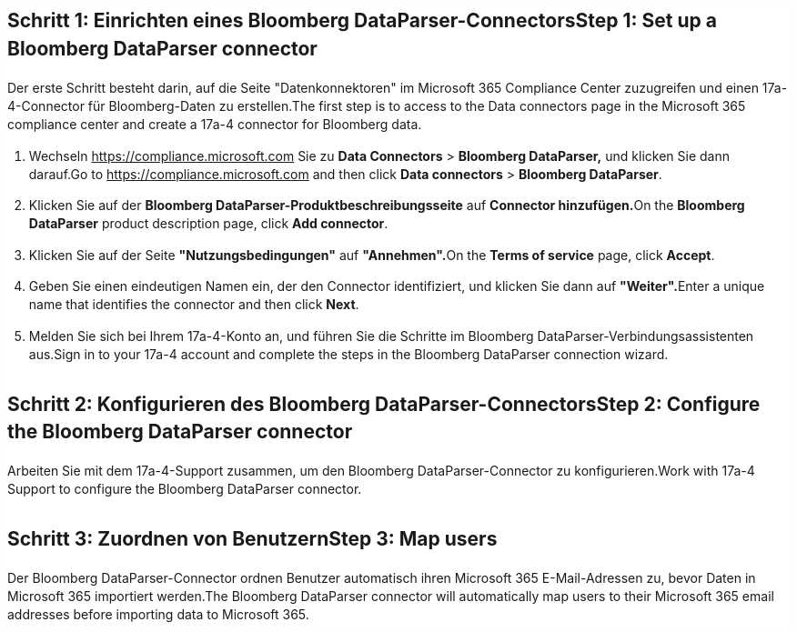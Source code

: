 ## <a name="step-1-set-up-a-bloomberg-dataparser-connector"></a><span data-ttu-id="1f6c3-129">Schritt 1: Einrichten eines Bloomberg DataParser-Connectors</span><span class="sxs-lookup"><span data-stu-id="1f6c3-129">Step 1: Set up a Bloomberg DataParser connector</span></span>

<span data-ttu-id="1f6c3-130">Der erste Schritt besteht darin, auf die Seite "Datenkonnektoren" im Microsoft 365 Compliance Center zuzugreifen und einen 17a-4-Connector für Bloomberg-Daten zu erstellen.</span><span class="sxs-lookup"><span data-stu-id="1f6c3-130">The first step is to access to the Data connectors page in the Microsoft 365 compliance center and create a 17a-4 connector for Bloomberg data.</span></span>

1. <span data-ttu-id="1f6c3-131">Wechseln <https://compliance.microsoft.com> Sie zu **Data Connectors**  >  **Bloomberg DataParser,** und klicken Sie dann darauf.</span><span class="sxs-lookup"><span data-stu-id="1f6c3-131">Go to <https://compliance.microsoft.com> and then click **Data connectors** > **Bloomberg DataParser**.</span></span>

2. <span data-ttu-id="1f6c3-132">Klicken Sie auf der **Bloomberg DataParser-Produktbeschreibungsseite** auf **Connector hinzufügen.**</span><span class="sxs-lookup"><span data-stu-id="1f6c3-132">On the **Bloomberg DataParser** product description page, click **Add connector**.</span></span>

3. <span data-ttu-id="1f6c3-133">Klicken Sie auf der Seite **"Nutzungsbedingungen"** auf **"Annehmen".**</span><span class="sxs-lookup"><span data-stu-id="1f6c3-133">On the **Terms of service** page, click **Accept**.</span></span>

4. <span data-ttu-id="1f6c3-134">Geben Sie einen eindeutigen Namen ein, der den Connector identifiziert, und klicken Sie dann auf **"Weiter".**</span><span class="sxs-lookup"><span data-stu-id="1f6c3-134">Enter a unique name that identifies the connector and then click **Next**.</span></span>

5. <span data-ttu-id="1f6c3-135">Melden Sie sich bei Ihrem 17a-4-Konto an, und führen Sie die Schritte im Bloomberg DataParser-Verbindungsassistenten aus.</span><span class="sxs-lookup"><span data-stu-id="1f6c3-135">Sign in to your 17a-4 account and complete the steps in the Bloomberg DataParser connection wizard.</span></span>

## <a name="step-2-configure-the-bloomberg-dataparser-connector"></a><span data-ttu-id="1f6c3-136">Schritt 2: Konfigurieren des Bloomberg DataParser-Connectors</span><span class="sxs-lookup"><span data-stu-id="1f6c3-136">Step 2: Configure the Bloomberg DataParser connector</span></span>

<span data-ttu-id="1f6c3-137">Arbeiten Sie mit dem 17a-4-Support zusammen, um den Bloomberg DataParser-Connector zu konfigurieren.</span><span class="sxs-lookup"><span data-stu-id="1f6c3-137">Work with 17a-4 Support to configure the Bloomberg DataParser connector.</span></span>

## <a name="step-3-map-users"></a><span data-ttu-id="1f6c3-138">Schritt 3: Zuordnen von Benutzern</span><span class="sxs-lookup"><span data-stu-id="1f6c3-138">Step 3: Map users</span></span>

<span data-ttu-id="1f6c3-139">Der Bloomberg DataParser-Connector ordnen Benutzer automatisch ihren Microsoft 365 E-Mail-Adressen zu, bevor Daten in Microsoft 365 importiert werden.</span><span class="sxs-lookup"><span data-stu-id="1f6c3-139">The Bloomberg DataParser connector will automatically map users to their Microsoft 365 email addresses before importing data to Microsoft 365.</span></span>
